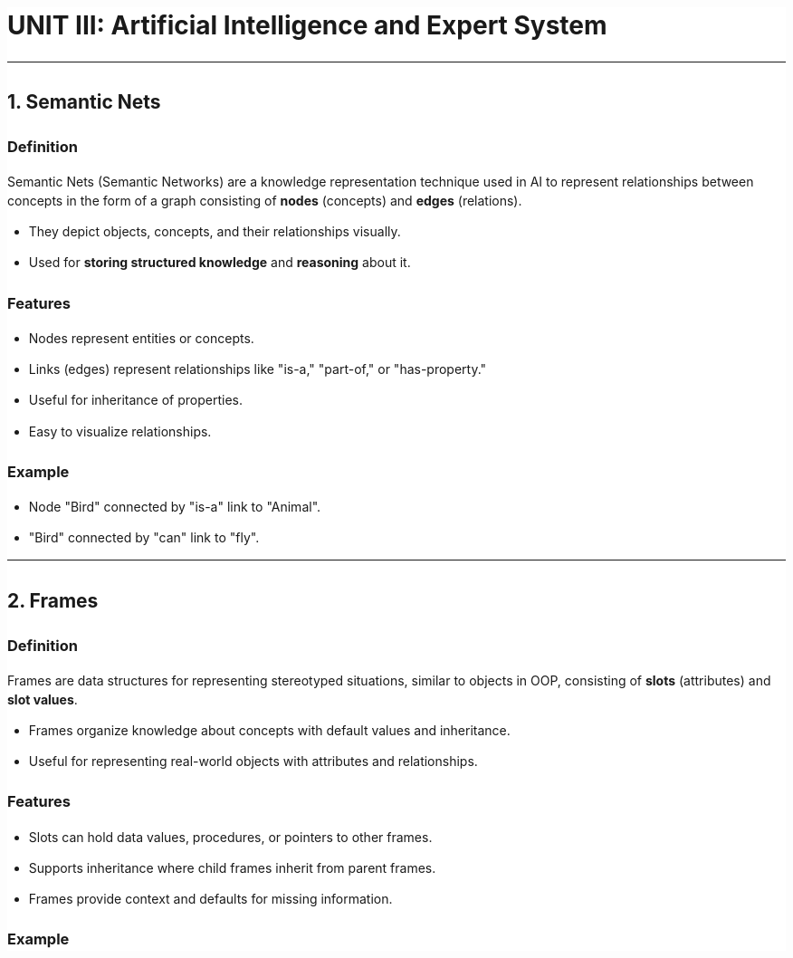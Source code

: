 # **UNIT III: Artificial Intelligence and Expert System**

---

## 1. **Semantic Nets**

### Definition

Semantic Nets (Semantic Networks) are a knowledge representation technique used in AI to represent relationships between concepts in the form of a graph consisting of **nodes** (concepts) and **edges** (relations).

- They depict objects, concepts, and their relationships visually.

- Used for **storing structured knowledge** and **reasoning** about it.

### Features

- Nodes represent entities or concepts.

- Links (edges) represent relationships like "is-a," "part-of," or "has-property."

- Useful for inheritance of properties.

- Easy to visualize relationships.

### Example

- Node "Bird" connected by "is-a" link to "Animal".

- "Bird" connected by "can" link to "fly".

---

## 2. **Frames**

### Definition

Frames are data structures for representing stereotyped situations, similar to objects in OOP, consisting of **slots** (attributes) and **slot values**.

- Frames organize knowledge about concepts with default values and inheritance.

- Useful for representing real-world objects with attributes and relationships.

### Features

- Slots can hold data values, procedures, or pointers to other frames.

- Supports inheritance where child frames inherit from parent frames.

- Frames provide context and defaults for missing information.

### Example
